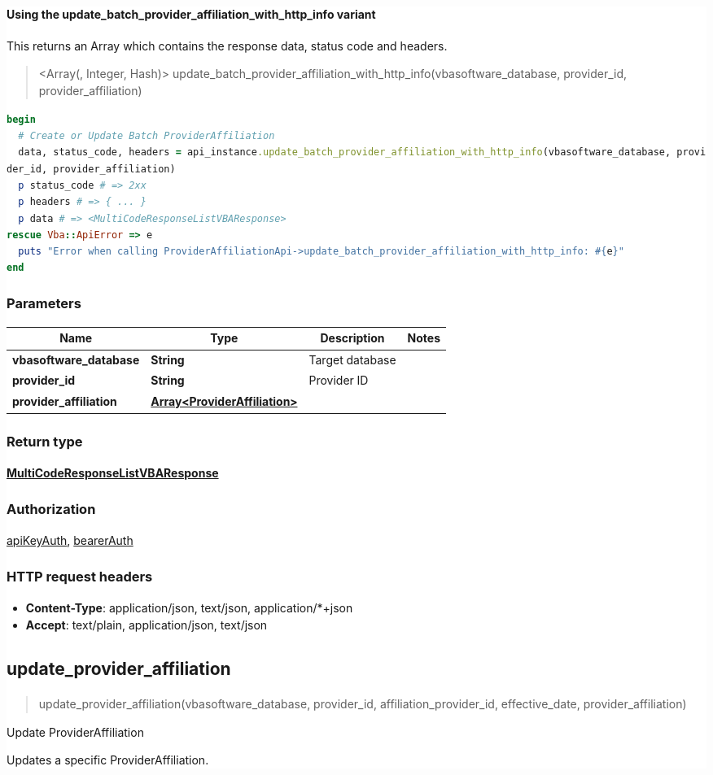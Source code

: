 #### Using the update_batch_provider_affiliation_with_http_info variant

This returns an Array which contains the response data, status code and headers.

> <Array(<MultiCodeResponseListVBAResponse>, Integer, Hash)> update_batch_provider_affiliation_with_http_info(vbasoftware_database, provider_id, provider_affiliation)

```ruby
begin
  # Create or Update Batch ProviderAffiliation
  data, status_code, headers = api_instance.update_batch_provider_affiliation_with_http_info(vbasoftware_database, provider_id, provider_affiliation)
  p status_code # => 2xx
  p headers # => { ... }
  p data # => <MultiCodeResponseListVBAResponse>
rescue Vba::ApiError => e
  puts "Error when calling ProviderAffiliationApi->update_batch_provider_affiliation_with_http_info: #{e}"
end
```

### Parameters

| Name | Type | Description | Notes |
| ---- | ---- | ----------- | ----- |
| **vbasoftware_database** | **String** | Target database |  |
| **provider_id** | **String** | Provider ID |  |
| **provider_affiliation** | [**Array&lt;ProviderAffiliation&gt;**](ProviderAffiliation.md) |  |  |

### Return type

[**MultiCodeResponseListVBAResponse**](MultiCodeResponseListVBAResponse.md)

### Authorization

[apiKeyAuth](../README.md#apiKeyAuth), [bearerAuth](../README.md#bearerAuth)

### HTTP request headers

- **Content-Type**: application/json, text/json, application/*+json
- **Accept**: text/plain, application/json, text/json


## update_provider_affiliation

> <ProviderAffiliationVBAResponse> update_provider_affiliation(vbasoftware_database, provider_id, affiliation_provider_id, effective_date, provider_affiliation)

Update ProviderAffiliation

Updates a specific ProviderAffiliation.
